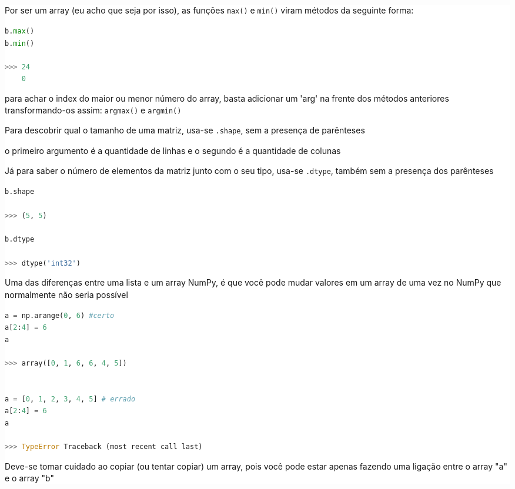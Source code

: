 

Por ser um array (eu acho que seja por isso), as funções `max()` e `min()` viram métodos da seguinte forma:

```python
b.max()
b.min()

>>> 24
	0
```

para achar o index do maior ou menor número do array, basta adicionar um 'arg' na frente dos métodos anteriores transformando-os assim: `argmax()` e `argmin()`



Para descobrir qual o tamanho de uma matriz, usa-se `.shape`, sem a presença de parênteses

o primeiro argumento é a quantidade de linhas e o segundo é a quantidade de colunas

Já para saber o número de elementos da matriz junto com o seu tipo, usa-se `.dtype`, também sem a presença dos parênteses

```python
b.shape

>>> (5, 5)

b.dtype

>>> dtype('int32')
```



Uma das diferenças entre uma lista e um array NumPy, é que você pode mudar valores em um array de uma vez no NumPy que normalmente não seria possível

```python
a = np.arange(0, 6) #certo
a[2:4] = 6
a

>>> array([0, 1, 6, 6, 4, 5])


a = [0, 1, 2, 3, 4, 5] # errado
a[2:4] = 6
a

>>> TypeError Traceback (most recent call last)
```



Deve-se tomar cuidado ao copiar (ou tentar copiar) um array, pois você pode estar apenas fazendo uma ligação entre o array "a" e o array "b"
